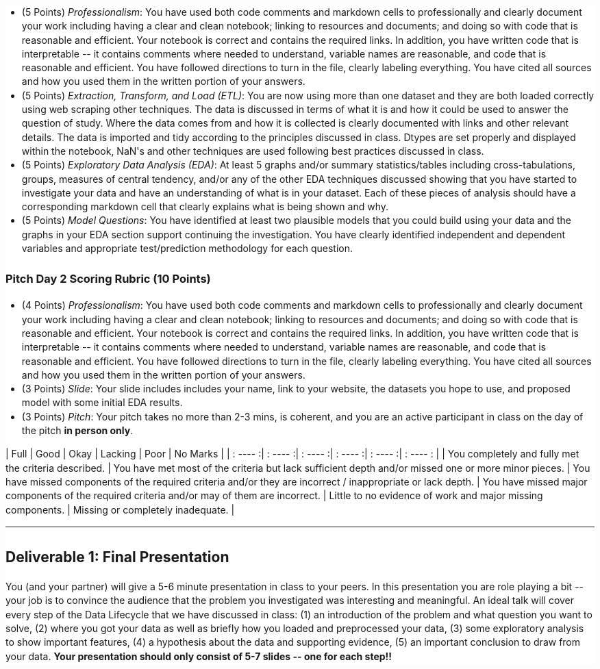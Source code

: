 * (5 Points) *Professionalism*: You have used both code comments and markdown cells to professionally and clearly document your work including having a clear and clean notebook; linking to resources and documents; and doing so with code that is reasonable and efficient.  Your notebook is correct and contains the required links.  In addition, you have written code that is interpretable -- it contains comments where needed to understand, variable names are reasonable, and code that is reasonable and efficient. You have followed directions to turn in the file, clearly labeling everything. You have cited all sources and how you used them in the written portion of your answers.
* (5 Points) *Extraction, Transform, and Load (ETL)*: You are now using more than one dataset and they are both loaded correctly using web scraping other techniques.  The data is discussed in terms of what it is and how it could be used to answer the question of study.  Where the data comes from and how it is collected is clearly documented with links and other relevant details.  The data is imported and tidy according to the principles discussed in class.  Dtypes are set properly and displayed within the notebook, NaN's and other techniques are used following best practices discussed in class.
* (5 Points) *Exploratory Data Analysis (EDA)*: At least 5 graphs and/or summary statistics/tables including cross-tabulations, groups, measures of central tendency, and/or any of the other EDA techniques discussed showing that you have started to investigate your data and have an understanding of what is in your dataset.  Each of these pieces of analysis should have a corresponding markdown cell that clearly explains what is being shown and why.
* (5 Points) *Model Questions*: You have identified at least two plausible models that you could build using your data and the graphs in your EDA section support continuing the investigation. You have clearly identified independent and dependent variables and appropriate test/prediction methodology for each question.

### Pitch Day 2 Scoring Rubric (10 Points)

* (4 Points) *Professionalism*: You have used both code comments and markdown cells to professionally and clearly document your work including having a clear and clean notebook; linking to resources and documents; and doing so with code that is reasonable and efficient.  Your notebook is correct and contains the required links.  In addition, you have written code that is interpretable -- it contains comments where needed to understand, variable names are reasonable, and code that is reasonable and efficient. You have followed directions to turn in the file, clearly labeling everything. You have cited all sources and how you used them in the written portion of your answers.
* (3 Points) *Slide*: Your slide includes includes your name, link to your website, the datasets you hope to use, and proposed model with some initial EDA results.
* (3 Points) *Pitch*: Your pitch takes no more than 2-3 mins, is coherent, and you are an active participant in class on the day of the pitch **in person only**.

| Full    |    Good |  Okay |   Lacking   |   Poor  | No Marks |
| : ---- :| : ---- :| : ---- :| : ---- :| : ---- :| : ---- : |
| You completely and fully met the criteria described. | You have met most of the criteria but lack sufficient depth and/or missed one or more minor pieces. | You have missed components of the required criteria and/or they are incorrect / inappropriate or lack depth. | You have missed major components of the required criteria and/or may of them are incorrect. | Little to no evidence of work and major missing components. | Missing or completely inadequate. |

----

## Deliverable 1: Final Presentation

You (and your partner) will give a 5-6 minute presentation in class to your peers.  In this presentation you are role playing a bit -- your job is to convince the audience that the problem you investigated was interesting and meaningful.  An ideal talk will cover every step of the Data Lifecycle that we have discussed in class: (1) an introduction of the problem and what question you want to solve, (2) where you got your data as well as briefly how you loaded and preprocessed your data, (3) some exploratory analysis to show important features, (4) a hypothesis about the data and supporting evidence, (5) an important conclusion to draw from your data. **Your presentation should only consist of 5-7 slides -- one for each step!!**
